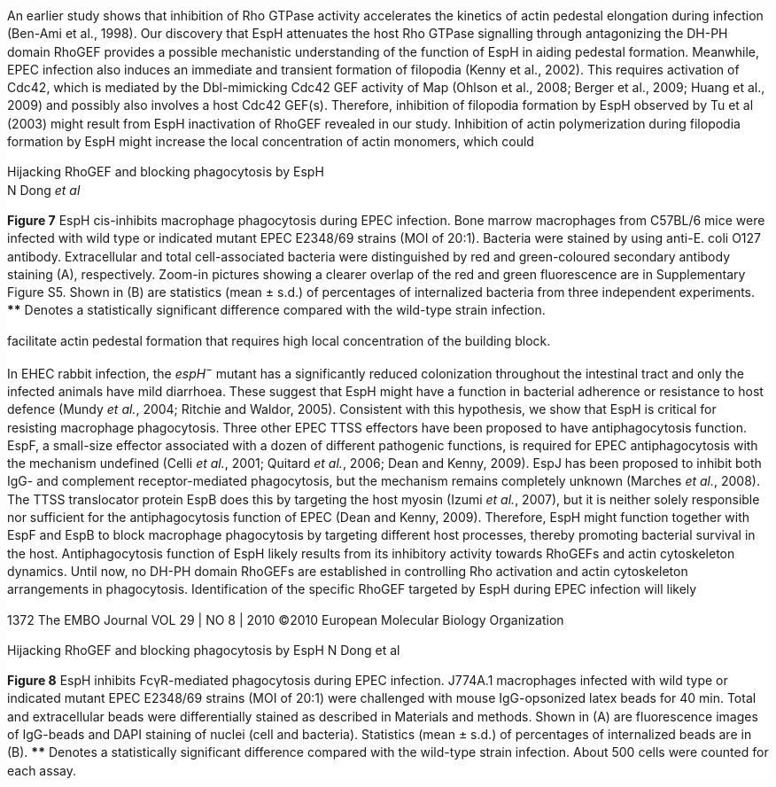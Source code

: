 An earlier study shows that inhibition of Rho GTPase activity accelerates the kinetics of actin pedestal elongation during infection (Ben-Ami et al., 1998). Our discovery that EspH attenuates the host Rho GTPase signalling through antagonizing the DH-PH domain RhoGEF provides a possible mechanistic understanding of the function of EspH in aiding pedestal formation. Meanwhile, EPEC infection also induces an immediate and transient formation of filopodia (Kenny et al., 2002). This requires activation of Cdc42, which is mediated by the Dbl-mimicking Cdc42 GEF activity of Map (Ohlson et al., 2008; Berger et al., 2009; Huang et al., 2009) and possibly also involves a host Cdc42 GEF(s). Therefore, inhibition of filopodia formation by EspH observed by Tu et al (2003) might result from EspH inactivation of RhoGEF revealed in our study. Inhibition of actin polymerization during filopodia formation by EspH might increase the local concentration of actin monomers, which could

Hijacking RhoGEF and blocking phagocytosis by EspH  
N Dong *et al*

**Figure 7** EspH cis-inhibits macrophage phagocytosis during EPEC infection. Bone marrow macrophages from C57BL/6 mice were infected with wild type or indicated mutant EPEC E2348/69 strains (MOI of 20:1). Bacteria were stained by using anti-E. coli O127 antibody. Extracellular and total cell-associated bacteria were distinguished by red and green-coloured secondary antibody staining (A), respectively. Zoom-in pictures showing a clearer overlap of the red and green fluorescence are in Supplementary Figure S5. Shown in (B) are statistics (mean ± s.d.) of percentages of internalized bacteria from three independent experiments. **\*\*** Denotes a statistically significant difference compared with the wild-type strain infection.

facilitate actin pedestal formation that requires high local concentration of the building block.

In EHEC rabbit infection, the $espH^{-}$ mutant has a significantly reduced colonization throughout the intestinal tract and only the infected animals have mild diarrhoea. These suggest that EspH might have a function in bacterial adherence or resistance to host defence (Mundy *et al.*, 2004; Ritchie and Waldor, 2005). Consistent with this hypothesis, we show that EspH is critical for resisting macrophage phagocytosis. Three other EPEC TTSS effectors have been proposed to have antiphagocytosis function. EspF, a small-size effector associated with a dozen of different pathogenic functions, is required for EPEC antiphagocytosis with the mechanism undefined (Celli *et al.*, 2001; Quitard *et al.*, 2006; Dean and Kenny, 2009). EspJ has been proposed to inhibit both IgG- and complement receptor-mediated phagocytosis, but the mechanism remains completely unknown (Marches *et al.*, 2008). The TTSS translocator protein EspB does this by targeting the host myosin (Izumi *et al.*, 2007), but it is neither solely responsible nor sufficient for the antiphagocytosis function of EPEC (Dean and Kenny, 2009). Therefore, EspH might function together with EspF and EspB to block macrophage phagocytosis by targeting different host processes, thereby promoting bacterial survival in the host. Antiphagocytosis function of EspH likely results from its inhibitory activity towards RhoGEFs and actin cytoskeleton dynamics. Until now, no DH-PH domain RhoGEFs are established in controlling Rho activation and actin cytoskeleton arrangements in phagocytosis. Identification of the specific RhoGEF targeted by EspH during EPEC infection will likely

1372 The EMBO Journal VOL 29 | NO 8 | 2010 ©2010 European Molecular Biology Organization

Hijacking RhoGEF and blocking phagocytosis by EspH
N Dong et al

**Figure 8** EspH inhibits FcγR-mediated phagocytosis during EPEC infection. J774A.1 macrophages infected with wild type or indicated mutant EPEC E2348/69 strains (MOI of 20:1) were challenged with mouse IgG-opsonized latex beads for 40 min. Total and extracellular beads were differentially stained as described in Materials and methods. Shown in (A) are fluorescence images of IgG-beads and DAPI staining of nuclei (cell and bacteria). Statistics (mean ± s.d.) of percentages of internalized beads are in (B). **\*\*** Denotes a statistically significant difference compared with the wild-type strain infection. About 500 cells were counted for each assay.
